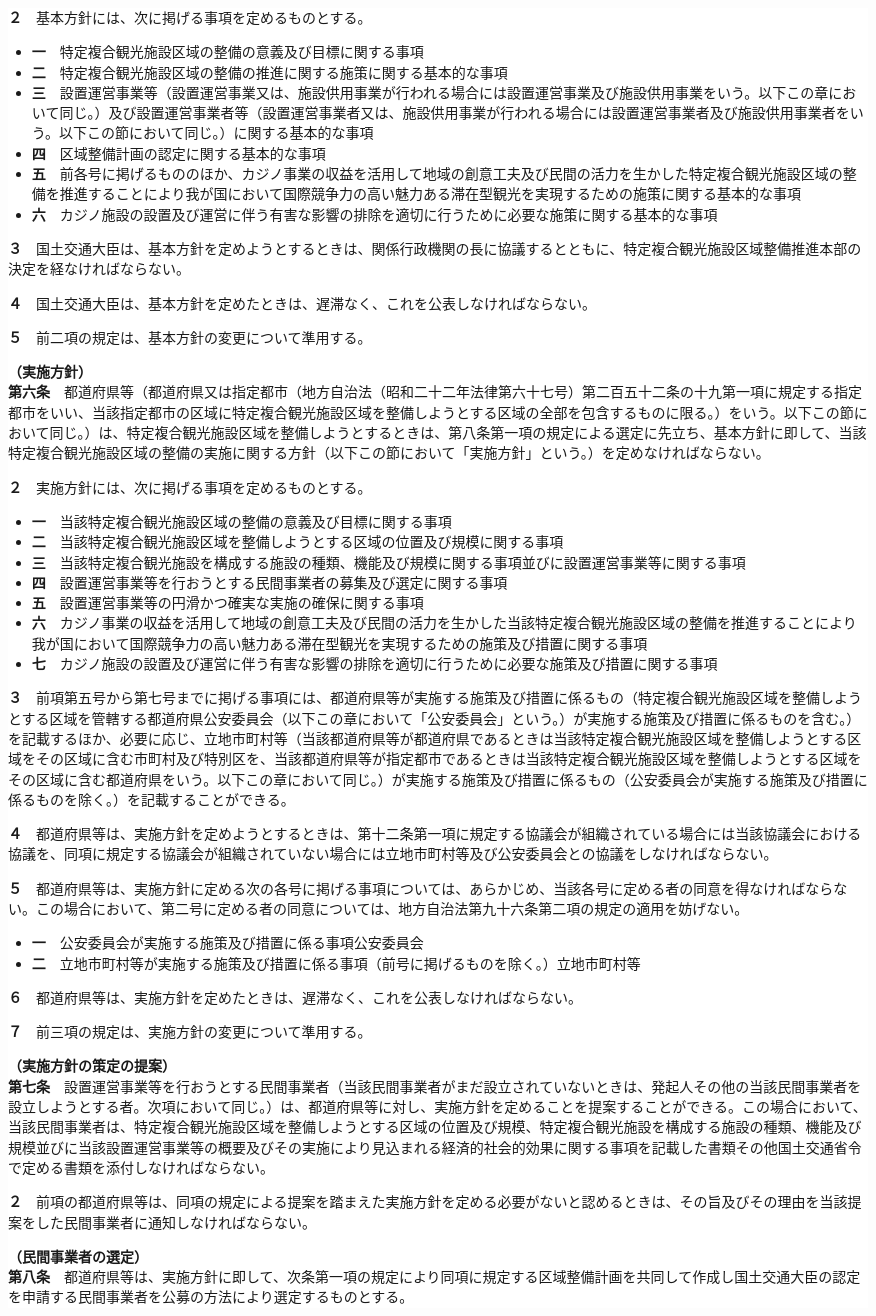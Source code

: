**２**　基本方針には、次に掲げる事項を定めるものとする。  
* **一**　特定複合観光施設区域の整備の意義及び目標に関する事項  
* **二**　特定複合観光施設区域の整備の推進に関する施策に関する基本的な事項  
* **三**　設置運営事業等（設置運営事業又は、施設供用事業が行われる場合には設置運営事業及び施設供用事業をいう。以下この章において同じ。）及び設置運営事業者等（設置運営事業者又は、施設供用事業が行われる場合には設置運営事業者及び施設供用事業者をいう。以下この節において同じ。）に関する基本的な事項  
* **四**　区域整備計画の認定に関する基本的な事項  
* **五**　前各号に掲げるもののほか、カジノ事業の収益を活用して地域の創意工夫及び民間の活力を生かした特定複合観光施設区域の整備を推進することにより我が国において国際競争力の高い魅力ある滞在型観光を実現するための施策に関する基本的な事項  
* **六**　カジノ施設の設置及び運営に伴う有害な影響の排除を適切に行うために必要な施策に関する基本的な事項  
  
**３**　国土交通大臣は、基本方針を定めようとするときは、関係行政機関の長に協議するとともに、特定複合観光施設区域整備推進本部の決定を経なければならない。  
  
**４**　国土交通大臣は、基本方針を定めたときは、遅滞なく、これを公表しなければならない。  
  
**５**　前二項の規定は、基本方針の変更について準用する。  
  
**（実施方針）**  
**第六条**　都道府県等（都道府県又は指定都市（地方自治法（昭和二十二年法律第六十七号）第二百五十二条の十九第一項に規定する指定都市をいい、当該指定都市の区域に特定複合観光施設区域を整備しようとする区域の全部を包含するものに限る。）をいう。以下この節において同じ。）は、特定複合観光施設区域を整備しようとするときは、第八条第一項の規定による選定に先立ち、基本方針に即して、当該特定複合観光施設区域の整備の実施に関する方針（以下この節において「実施方針」という。）を定めなければならない。  
  
**２**　実施方針には、次に掲げる事項を定めるものとする。  
* **一**　当該特定複合観光施設区域の整備の意義及び目標に関する事項  
* **二**　当該特定複合観光施設区域を整備しようとする区域の位置及び規模に関する事項  
* **三**　当該特定複合観光施設を構成する施設の種類、機能及び規模に関する事項並びに設置運営事業等に関する事項  
* **四**　設置運営事業等を行おうとする民間事業者の募集及び選定に関する事項  
* **五**　設置運営事業等の円滑かつ確実な実施の確保に関する事項  
* **六**　カジノ事業の収益を活用して地域の創意工夫及び民間の活力を生かした当該特定複合観光施設区域の整備を推進することにより我が国において国際競争力の高い魅力ある滞在型観光を実現するための施策及び措置に関する事項  
* **七**　カジノ施設の設置及び運営に伴う有害な影響の排除を適切に行うために必要な施策及び措置に関する事項  
  
**３**　前項第五号から第七号までに掲げる事項には、都道府県等が実施する施策及び措置に係るもの（特定複合観光施設区域を整備しようとする区域を管轄する都道府県公安委員会（以下この章において「公安委員会」という。）が実施する施策及び措置に係るものを含む。）を記載するほか、必要に応じ、立地市町村等（当該都道府県等が都道府県であるときは当該特定複合観光施設区域を整備しようとする区域をその区域に含む市町村及び特別区を、当該都道府県等が指定都市であるときは当該特定複合観光施設区域を整備しようとする区域をその区域に含む都道府県をいう。以下この章において同じ。）が実施する施策及び措置に係るもの（公安委員会が実施する施策及び措置に係るものを除く。）を記載することができる。  
  
**４**　都道府県等は、実施方針を定めようとするときは、第十二条第一項に規定する協議会が組織されている場合には当該協議会における協議を、同項に規定する協議会が組織されていない場合には立地市町村等及び公安委員会との協議をしなければならない。  
  
**５**　都道府県等は、実施方針に定める次の各号に掲げる事項については、あらかじめ、当該各号に定める者の同意を得なければならない。この場合において、第二号に定める者の同意については、地方自治法第九十六条第二項の規定の適用を妨げない。  
* **一**　公安委員会が実施する施策及び措置に係る事項公安委員会  
* **二**　立地市町村等が実施する施策及び措置に係る事項（前号に掲げるものを除く。）立地市町村等  
  
**６**　都道府県等は、実施方針を定めたときは、遅滞なく、これを公表しなければならない。  
  
**７**　前三項の規定は、実施方針の変更について準用する。  
  
**（実施方針の策定の提案）**  
**第七条**　設置運営事業等を行おうとする民間事業者（当該民間事業者がまだ設立されていないときは、発起人その他の当該民間事業者を設立しようとする者。次項において同じ。）は、都道府県等に対し、実施方針を定めることを提案することができる。この場合において、当該民間事業者は、特定複合観光施設区域を整備しようとする区域の位置及び規模、特定複合観光施設を構成する施設の種類、機能及び規模並びに当該設置運営事業等の概要及びその実施により見込まれる経済的社会的効果に関する事項を記載した書類その他国土交通省令で定める書類を添付しなければならない。  
  
**２**　前項の都道府県等は、同項の規定による提案を踏まえた実施方針を定める必要がないと認めるときは、その旨及びその理由を当該提案をした民間事業者に通知しなければならない。  
  
**（民間事業者の選定）**  
**第八条**　都道府県等は、実施方針に即して、次条第一項の規定により同項に規定する区域整備計画を共同して作成し国土交通大臣の認定を申請する民間事業者を公募の方法により選定するものとする。  
  